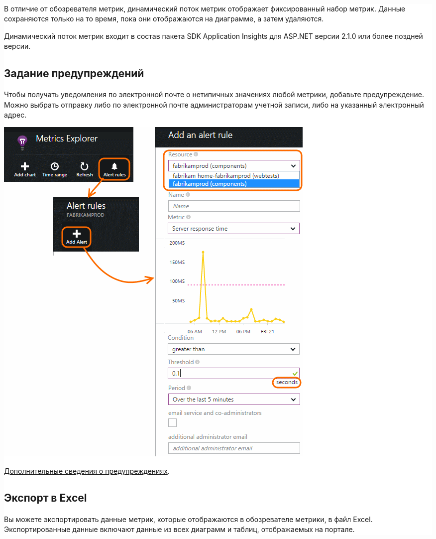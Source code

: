 В отличие от обозревателя метрик, динамический поток метрик отображает фиксированный набор метрик. Данные сохраняются только на то время, пока они отображаются на диаграмме, а затем удаляются.

Динамический поток метрик входит в состав пакета SDK Application Insights для ASP.NET версии 2.1.0 или более поздней версии.

## Задание предупреждений
Чтобы получать уведомления по электронной почте о нетипичных значениях любой метрики, добавьте предупреждение. Можно выбрать отправку либо по электронной почте администраторам учетной записи, либо на указанный электронный адрес.

![В обозревателе метрик выберите последовательно «Правила предупреждений», «Добавить предупреждение»](./media/app-insights-metrics-explorer/appinsights-413setMetricAlert.png)

[Дополнительные сведения о предупреждениях][alerts].

## Экспорт в Excel
Вы можете экспортировать данные метрик, которые отображаются в обозревателе метрики, в файл Excel. Экспортированные данные включают данные из всех диаграмм и таблиц, отображаемых на портале.


[alerts]: app-insights-alerts.md
[start]: app-insights-overview.md
[track]: app-insights-api-custom-events-metrics.md